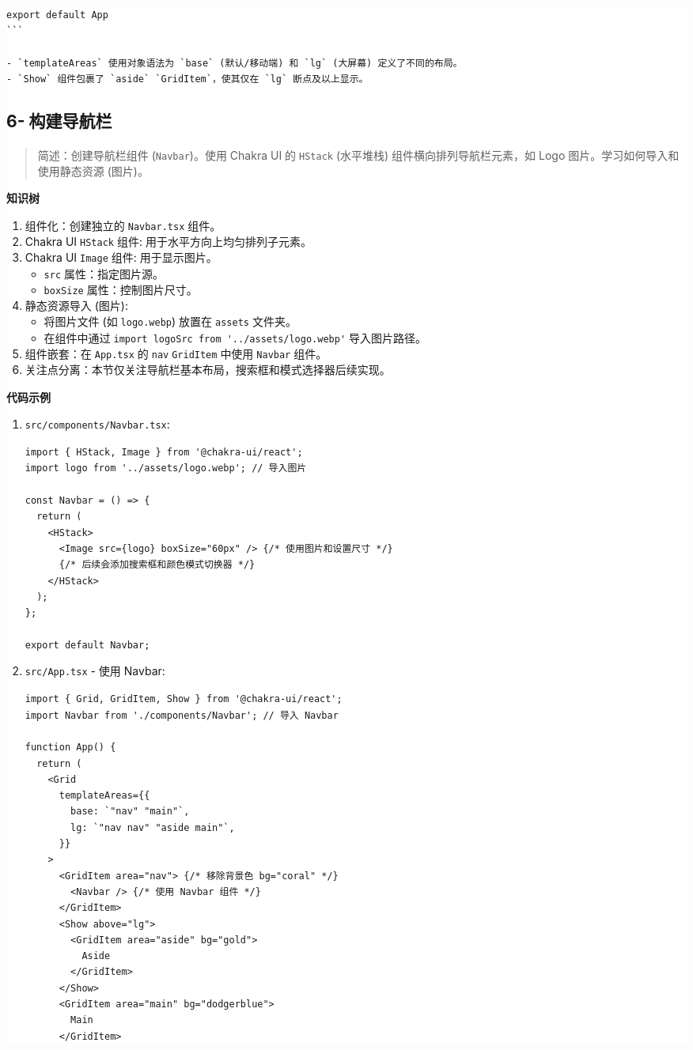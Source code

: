     export default App
    ```

    - `templateAreas` 使用对象语法为 `base` (默认/移动端) 和 `lg` (大屏幕) 定义了不同的布局。
    - `Show` 组件包裹了 `aside` `GridItem`，使其仅在 `lg` 断点及以上显示。

## 6- 构建导航栏

> 简述：创建导航栏组件 (`Navbar`)。使用 Chakra UI 的 `HStack` (水平堆栈) 组件横向排列导航栏元素，如 Logo 图片。学习如何导入和使用静态资源 (图片)。

**知识树**

1.  组件化：创建独立的 `Navbar.tsx` 组件。
2.  Chakra UI `HStack` 组件: 用于水平方向上均匀排列子元素。
3.  Chakra UI `Image` 组件: 用于显示图片。
    - `src` 属性：指定图片源。
    - `boxSize` 属性：控制图片尺寸。
4.  静态资源导入 (图片):
    - 将图片文件 (如 `logo.webp`) 放置在 `assets` 文件夹。
    - 在组件中通过 `import logoSrc from '../assets/logo.webp'` 导入图片路径。
5.  组件嵌套：在 `App.tsx` 的 `nav` `GridItem` 中使用 `Navbar` 组件。
6.  关注点分离：本节仅关注导航栏基本布局，搜索框和模式选择器后续实现。

**代码示例**

1.  `src/components/Navbar.tsx`:

    ```tsx
    import { HStack, Image } from '@chakra-ui/react';
    import logo from '../assets/logo.webp'; // 导入图片

    const Navbar = () => {
      return (
        <HStack>
          <Image src={logo} boxSize="60px" /> {/* 使用图片和设置尺寸 */}
          {/* 后续会添加搜索框和颜色模式切换器 */}
        </HStack>
      );
    };

    export default Navbar;
    ```

2.  `src/App.tsx` - 使用 Navbar:

    ```tsx
    import { Grid, GridItem, Show } from '@chakra-ui/react';
    import Navbar from './components/Navbar'; // 导入 Navbar

    function App() {
      return (
        <Grid
          templateAreas={{
            base: `"nav" "main"`,
            lg: `"nav nav" "aside main"`,
          }}
        >
          <GridItem area="nav"> {/* 移除背景色 bg="coral" */}
            <Navbar /> {/* 使用 Navbar 组件 */}
          </GridItem>
          <Show above="lg">
            <GridItem area="aside" bg="gold">
              Aside
            </GridItem>
          </Show>
          <GridItem area="main" bg="dodgerblue">
            Main
          </GridItem>
